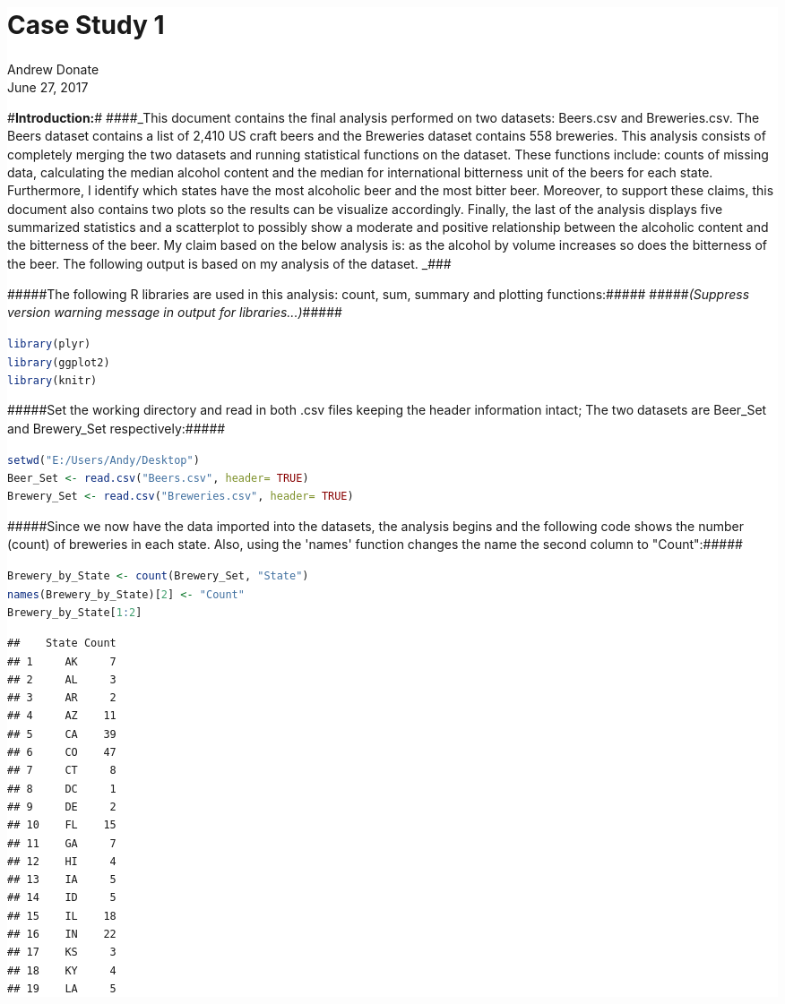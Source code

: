 # Case Study 1
Andrew Donate  
June 27, 2017  

#**Introduction:**#
####_This document contains the final analysis performed on two datasets: Beers.csv and Breweries.csv.  The Beers dataset contains a list of 2,410 US craft beers and the Breweries dataset contains 558 breweries. This analysis consists of completely merging the two datasets and running statistical functions on the dataset. These functions include: counts of missing data, calculating the median alcohol content and the median for international bitterness unit of the beers for each state. Furthermore, I identify which states have the most alcoholic beer and the most bitter beer. Moreover, to support these claims, this document also contains two plots so the results can be visualize accordingly.  Finally, the last of the analysis displays five summarized statistics and a scatterplot to possibly show a moderate and positive relationship between the alcoholic content and the bitterness of the beer. My claim based on the below analysis is: as the alcohol by volume increases so does the bitterness of the beer. The following output is based on my analysis of the dataset.      _###   

#####The following R libraries are used in this analysis: count, sum, summary and plotting functions:#####
#####_(Suppress version warning message in output for libraries...)_#####

```r
library(plyr)
library(ggplot2)
library(knitr)
```

#####Set the working directory and read in both .csv files keeping the header information intact; The two datasets are Beer_Set and Brewery_Set respectively:#####

```r
setwd("E:/Users/Andy/Desktop")
Beer_Set <- read.csv("Beers.csv", header= TRUE)
Brewery_Set <- read.csv("Breweries.csv", header= TRUE)
```

#####Since we now have the data imported into the datasets, the analysis begins and the following code shows the number (count) of breweries in each state. Also, using the 'names' function changes the name the second column to "Count":#####

```r
Brewery_by_State <- count(Brewery_Set, "State")
names(Brewery_by_State)[2] <- "Count"
Brewery_by_State[1:2]
```

```
##    State Count
## 1     AK     7
## 2     AL     3
## 3     AR     2
## 4     AZ    11
## 5     CA    39
## 6     CO    47
## 7     CT     8
## 8     DC     1
## 9     DE     2
## 10    FL    15
## 11    GA     7
## 12    HI     4
## 13    IA     5
## 14    ID     5
## 15    IL    18
## 16    IN    22
## 17    KS     3
## 18    KY     4
## 19    LA     5
```